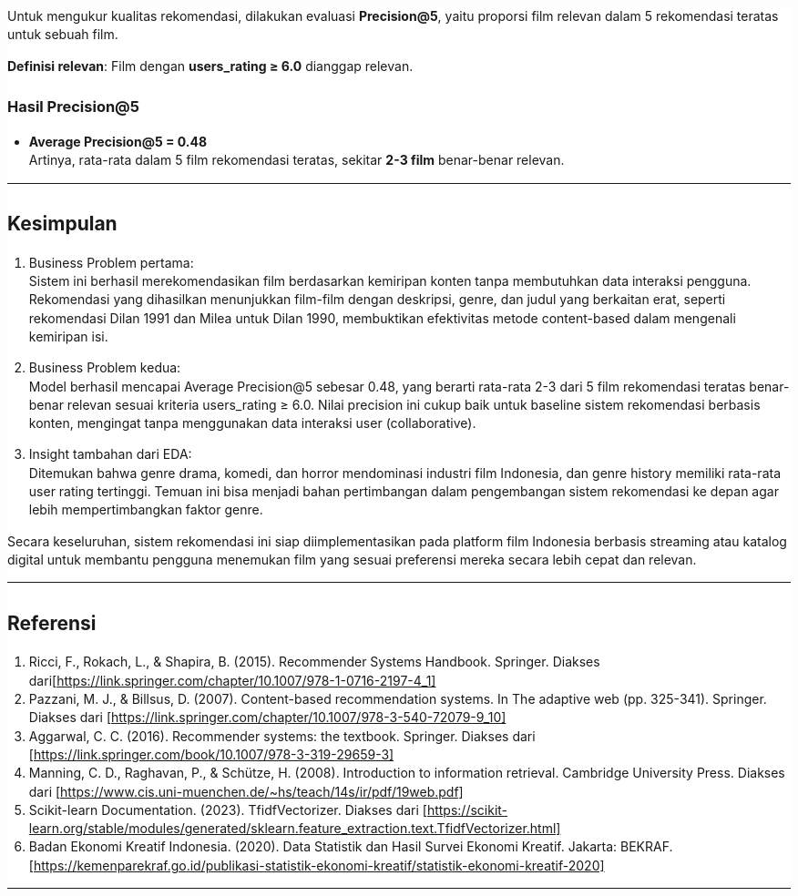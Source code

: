 Untuk mengukur kualitas rekomendasi, dilakukan evaluasi **Precision\@5**, yaitu proporsi film relevan dalam 5 rekomendasi teratas untuk sebuah film.

**Definisi relevan**:
Film dengan **users\_rating ≥ 6.0** dianggap relevan.

### Hasil Precision\@5

* **Average Precision\@5 = 0.48**  
  Artinya, rata-rata dalam 5 film rekomendasi teratas, sekitar **2-3 film** benar-benar relevan.

---

## Kesimpulan

1. Business Problem pertama:  
  Sistem ini berhasil merekomendasikan film berdasarkan kemiripan konten tanpa membutuhkan data interaksi pengguna. Rekomendasi yang dihasilkan menunjukkan film-film dengan deskripsi, genre, dan judul yang berkaitan erat, seperti rekomendasi Dilan 1991 dan Milea untuk Dilan 1990, membuktikan efektivitas metode content-based dalam mengenali kemiripan isi.

2. Business Problem kedua:  
  Model berhasil mencapai Average Precision@5 sebesar 0.48, yang berarti rata-rata 2-3 dari 5 film rekomendasi teratas benar-benar relevan sesuai kriteria users_rating ≥ 6.0. Nilai precision ini cukup baik untuk baseline sistem rekomendasi berbasis konten, mengingat tanpa menggunakan data interaksi user (collaborative).

3. Insight tambahan dari EDA:  
  Ditemukan bahwa genre drama, komedi, dan horror mendominasi industri film Indonesia, dan genre history memiliki rata-rata user rating tertinggi. Temuan ini bisa menjadi bahan pertimbangan dalam pengembangan sistem rekomendasi ke depan agar lebih mempertimbangkan faktor genre.

Secara keseluruhan, sistem rekomendasi ini siap diimplementasikan pada platform film Indonesia berbasis streaming atau katalog digital untuk membantu pengguna menemukan film yang sesuai preferensi mereka secara lebih cepat dan relevan.

---
## Referensi 
1. Ricci, F., Rokach, L., & Shapira, B. (2015). Recommender Systems Handbook. Springer. Diakses dari[https://link.springer.com/chapter/10.1007/978-1-0716-2197-4_1]
2. Pazzani, M. J., & Billsus, D. (2007). Content-based recommendation systems. In The adaptive web (pp. 325-341). Springer. Diakses dari [https://link.springer.com/chapter/10.1007/978-3-540-72079-9_10]
3. Aggarwal, C. C. (2016). Recommender systems: the textbook. Springer. Diakses dari [https://link.springer.com/book/10.1007/978-3-319-29659-3]
4. Manning, C. D., Raghavan, P., & Schütze, H. (2008). Introduction to information retrieval. Cambridge University Press. Diakses dari [https://www.cis.uni-muenchen.de/~hs/teach/14s/ir/pdf/19web.pdf]
5. Scikit-learn Documentation. (2023). TfidfVectorizer. Diakses dari [https://scikit-learn.org/stable/modules/generated/sklearn.feature_extraction.text.TfidfVectorizer.html]
6. Badan Ekonomi Kreatif Indonesia. (2020). Data Statistik dan Hasil Survei Ekonomi Kreatif. Jakarta: BEKRAF. [https://kemenparekraf.go.id/publikasi-statistik-ekonomi-kreatif/statistik-ekonomi-kreatif-2020]
---
